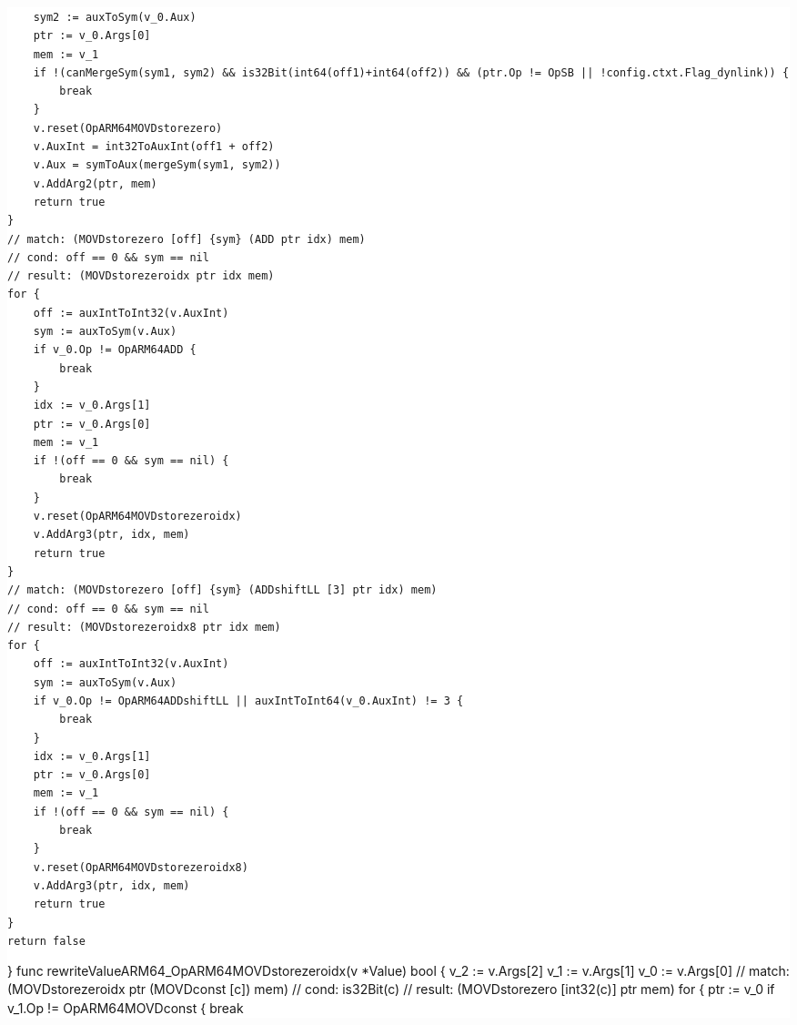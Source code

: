 		sym2 := auxToSym(v_0.Aux)
		ptr := v_0.Args[0]
		mem := v_1
		if !(canMergeSym(sym1, sym2) && is32Bit(int64(off1)+int64(off2)) && (ptr.Op != OpSB || !config.ctxt.Flag_dynlink)) {
			break
		}
		v.reset(OpARM64MOVDstorezero)
		v.AuxInt = int32ToAuxInt(off1 + off2)
		v.Aux = symToAux(mergeSym(sym1, sym2))
		v.AddArg2(ptr, mem)
		return true
	}
	// match: (MOVDstorezero [off] {sym} (ADD ptr idx) mem)
	// cond: off == 0 && sym == nil
	// result: (MOVDstorezeroidx ptr idx mem)
	for {
		off := auxIntToInt32(v.AuxInt)
		sym := auxToSym(v.Aux)
		if v_0.Op != OpARM64ADD {
			break
		}
		idx := v_0.Args[1]
		ptr := v_0.Args[0]
		mem := v_1
		if !(off == 0 && sym == nil) {
			break
		}
		v.reset(OpARM64MOVDstorezeroidx)
		v.AddArg3(ptr, idx, mem)
		return true
	}
	// match: (MOVDstorezero [off] {sym} (ADDshiftLL [3] ptr idx) mem)
	// cond: off == 0 && sym == nil
	// result: (MOVDstorezeroidx8 ptr idx mem)
	for {
		off := auxIntToInt32(v.AuxInt)
		sym := auxToSym(v.Aux)
		if v_0.Op != OpARM64ADDshiftLL || auxIntToInt64(v_0.AuxInt) != 3 {
			break
		}
		idx := v_0.Args[1]
		ptr := v_0.Args[0]
		mem := v_1
		if !(off == 0 && sym == nil) {
			break
		}
		v.reset(OpARM64MOVDstorezeroidx8)
		v.AddArg3(ptr, idx, mem)
		return true
	}
	return false
}
func rewriteValueARM64_OpARM64MOVDstorezeroidx(v *Value) bool {
	v_2 := v.Args[2]
	v_1 := v.Args[1]
	v_0 := v.Args[0]
	// match: (MOVDstorezeroidx ptr (MOVDconst [c]) mem)
	// cond: is32Bit(c)
	// result: (MOVDstorezero [int32(c)] ptr mem)
	for {
		ptr := v_0
		if v_1.Op != OpARM64MOVDconst {
			break